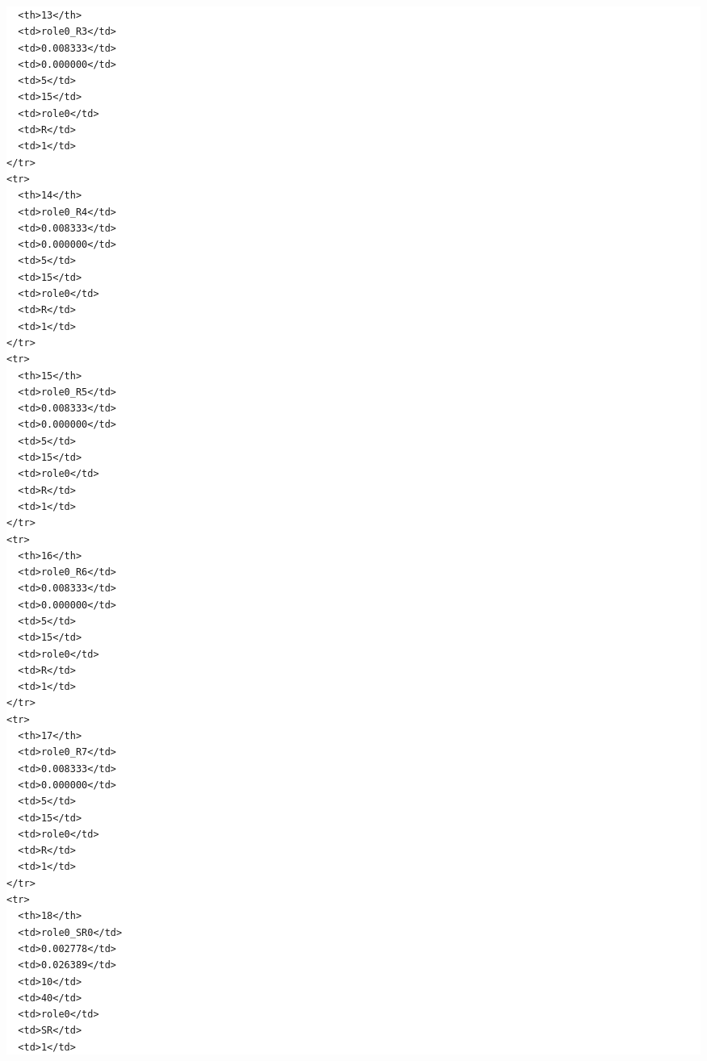       <th>13</th>
      <td>role0_R3</td>
      <td>0.008333</td>
      <td>0.000000</td>
      <td>5</td>
      <td>15</td>
      <td>role0</td>
      <td>R</td>
      <td>1</td>
    </tr>
    <tr>
      <th>14</th>
      <td>role0_R4</td>
      <td>0.008333</td>
      <td>0.000000</td>
      <td>5</td>
      <td>15</td>
      <td>role0</td>
      <td>R</td>
      <td>1</td>
    </tr>
    <tr>
      <th>15</th>
      <td>role0_R5</td>
      <td>0.008333</td>
      <td>0.000000</td>
      <td>5</td>
      <td>15</td>
      <td>role0</td>
      <td>R</td>
      <td>1</td>
    </tr>
    <tr>
      <th>16</th>
      <td>role0_R6</td>
      <td>0.008333</td>
      <td>0.000000</td>
      <td>5</td>
      <td>15</td>
      <td>role0</td>
      <td>R</td>
      <td>1</td>
    </tr>
    <tr>
      <th>17</th>
      <td>role0_R7</td>
      <td>0.008333</td>
      <td>0.000000</td>
      <td>5</td>
      <td>15</td>
      <td>role0</td>
      <td>R</td>
      <td>1</td>
    </tr>
    <tr>
      <th>18</th>
      <td>role0_SR0</td>
      <td>0.002778</td>
      <td>0.026389</td>
      <td>10</td>
      <td>40</td>
      <td>role0</td>
      <td>SR</td>
      <td>1</td>
